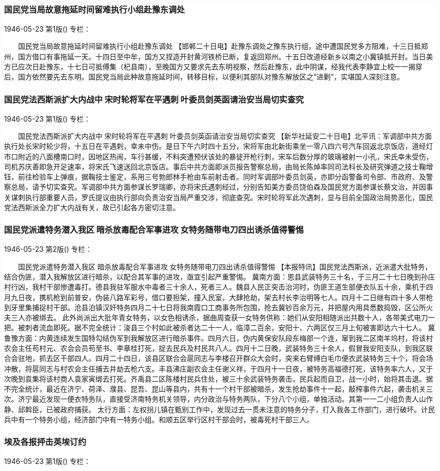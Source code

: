 
### 国民党当局故意拖延时间留难执行小组赴豫东调处

1946-05-23
第1版()
专栏：

　　国民党当局故意拖延时间留难执行小组赴豫东调处
    【邯郸二十日电】赴豫东调处之豫东执行组，途中遭国民党多方阻难，十三日抵郑州，国方借口有事拖延一天。十四日至中牟，国方又捏造开封黄河铁桥已断，复返回郑州。十五日改道经新乡以南之小冀镇抵开封。当日美方已应次日赴豫东，十七日可抵傅集（杞县南），至晚国方又要求先去东明视察，然后赴豫东，此中阴谋，经我代表李静宜上校一一揭穿后，国方依然要先去东明。国民党当局此种故意拖延时间，转移目标，以便利其部队对豫东解放区之“进剿”，实堪国人深刻注意。


### 国民党法西斯派扩大内战中  宋时轮将军在平遇刺  叶委员剑英函请治安当局切实查究

1946-05-23
第1版()
专栏：

　　国民党法西斯派扩大内战中
    宋时轮将军在平遇刺
    叶委员剑英函请治安当局切实查究
    【新华社延安二十日电】北平讯：军调部中共方面执行处长宋时轮少将，十五日在平遇刺，幸未中伤。是日下午六时四十五分，宋将军由北新街乘坐一零八四六号汽车回返北京饭店，道经灯市口附近的八面槽南口时，因地区热闹，车行甚缓，不料突遭预伏该处的暴徒开枪行刺，宋车后数分厚的玻璃被射一小孔，宋氏幸未受伤，司机苏庆善即急开足速率，将宋氏飞速送回北京饭店。事后中共方面即派员报告警察总局，由局长陈焯率同司法科长及研究弹道之技士鞠增钰，前往检验车上弹痕，据鞠技士鉴定，系用三号勃郎林手枪由车前射击者。同时军调部叶委员剑英，亦即分函警备司令部、市政府、及警察总局，请予切实查究。军调部中共方面参谋长罗瑞卿，亦将宋氏遇刺经过，分别告知美方委员饶伯森及国民党方面参谋长蔡文治，并因事关谋刺执行部重要人员，罗氏提议由执行部向负责治安当局严重交涉，彻底查究。宋时轮将军此次遇刺，显与目前全国政治局势恶化，国民党法西斯派全力扩大内战有关，故已引起各方密切注意。


### 国民党派遣特务潜入我区  暗杀放毒配合军事进攻  女特务随带电刀四出诱杀值得警惕

1946-05-23
第2版()
专栏：

　　国民党派遣特务潜入我区
    暗杀放毒配合军事进攻
    女特务随带电刀四出诱杀值得警惕
    【本报特讯】国民党法西斯派，近派遣大批特务，结合伪匪，潜入我解放区进行暗杀，以配合其军事的进攻，亟宜引起严重警惕。
    冀南方面：恩县武装特务三十名，于三月二十七日晚到孙庄村行凶，我村干部惨遭毒打。德县我驻军服水中毒者三十余人，死者三人。魏县人民正突击治河时，伪匪王道生部便衣队五十余，乘机于四月九日夜，携机枪到前普安，伪装八路军彩号，借口要担架，撞入民室，大肆抢劫，架去村长李治明等七人。四月十二日继有四十多人带枪到牙里集捕捉村干部。沧县泊镇汉奸特务四月二十七日将我南霞口工商事务所包围，抢去冀钞百余万元，并把屋内用具悉数捣毁，区公所火夫三人亦被绑去。
    此外尚派出大批年青女特务，以女色相诱杀，据曲周查获一女特务供称：她们从安阳相随派出共数十人，各带美式电刀一把。被刺者流血即死。据不完全统计：浚县三个村如此被杀者达二十一人，临漳二百余，安阳十、六两区仅三月上旬被害即达六十七人。
    冀鲁豫方面：内黄连续发生国特勾结伪军到我解放区进行暗杀事件。四月六日，伪内黄保安队段东梅部一个连，窜到我二区南羊坞村，将该村农会主任苟村元、农会会员苟至书、李章桂打死，捉去民兵及村民共八人。四月十二日晚，武装特务三十余人，假冒我安阳支队，到我区联合会驻地，抓去区干部四人。四月二十四日，该县区联合会扈同志与李楼召开群众大会时，突来右臂缚白毛巾便衣武装特务三十个，将会场冲散，将扈同志与村农会主任捕去并劫去枪六支。丰县沸庄副农会主任谢义祥，于四月十一日夜，被特务高福德打死，该特务率六人，又于次晚到袁集将该村商人袁家寅绑去打死。齐禹县二区陈楼村民兵住处，被三十余武装特务袭击，民兵起而自卫，战一小时，始将其击退。据不完全统计，最近在济宁、荷泽、濮县、昆吾、昆山等县内，共有十一个村干部被暗杀，发生抢劫事件十一起，敲榨事件六起，袭击机关三次。济宁最近发现一便衣特务队，直接受济南特务机关领导，内分政治与特务两队，下分八个小组，单独活动。其第一一二小组负责人山作静、邱斡臣，已被政府捕获。
    太行方面：左权拐儿镇在甄别工作中，发现过去一贯未注意的特务分子，打入我各工作部门，进行破坏。计民兵中有一个特务小组，经济部门中有一特务小组。和顺五区举行区村干部会时，被毒死村干部三人。


### 埃及各报抨击英埃订约

1946-05-23
第1版()
专栏：

